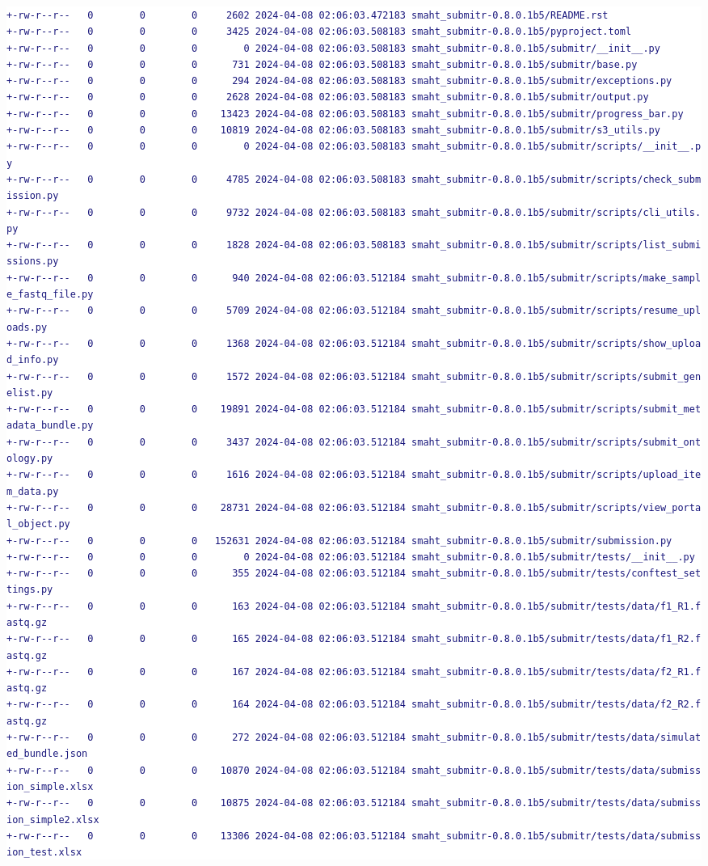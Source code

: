 ```diff
+-rw-r--r--   0        0        0     2602 2024-04-08 02:06:03.472183 smaht_submitr-0.8.0.1b5/README.rst
+-rw-r--r--   0        0        0     3425 2024-04-08 02:06:03.508183 smaht_submitr-0.8.0.1b5/pyproject.toml
+-rw-r--r--   0        0        0        0 2024-04-08 02:06:03.508183 smaht_submitr-0.8.0.1b5/submitr/__init__.py
+-rw-r--r--   0        0        0      731 2024-04-08 02:06:03.508183 smaht_submitr-0.8.0.1b5/submitr/base.py
+-rw-r--r--   0        0        0      294 2024-04-08 02:06:03.508183 smaht_submitr-0.8.0.1b5/submitr/exceptions.py
+-rw-r--r--   0        0        0     2628 2024-04-08 02:06:03.508183 smaht_submitr-0.8.0.1b5/submitr/output.py
+-rw-r--r--   0        0        0    13423 2024-04-08 02:06:03.508183 smaht_submitr-0.8.0.1b5/submitr/progress_bar.py
+-rw-r--r--   0        0        0    10819 2024-04-08 02:06:03.508183 smaht_submitr-0.8.0.1b5/submitr/s3_utils.py
+-rw-r--r--   0        0        0        0 2024-04-08 02:06:03.508183 smaht_submitr-0.8.0.1b5/submitr/scripts/__init__.py
+-rw-r--r--   0        0        0     4785 2024-04-08 02:06:03.508183 smaht_submitr-0.8.0.1b5/submitr/scripts/check_submission.py
+-rw-r--r--   0        0        0     9732 2024-04-08 02:06:03.508183 smaht_submitr-0.8.0.1b5/submitr/scripts/cli_utils.py
+-rw-r--r--   0        0        0     1828 2024-04-08 02:06:03.508183 smaht_submitr-0.8.0.1b5/submitr/scripts/list_submissions.py
+-rw-r--r--   0        0        0      940 2024-04-08 02:06:03.512184 smaht_submitr-0.8.0.1b5/submitr/scripts/make_sample_fastq_file.py
+-rw-r--r--   0        0        0     5709 2024-04-08 02:06:03.512184 smaht_submitr-0.8.0.1b5/submitr/scripts/resume_uploads.py
+-rw-r--r--   0        0        0     1368 2024-04-08 02:06:03.512184 smaht_submitr-0.8.0.1b5/submitr/scripts/show_upload_info.py
+-rw-r--r--   0        0        0     1572 2024-04-08 02:06:03.512184 smaht_submitr-0.8.0.1b5/submitr/scripts/submit_genelist.py
+-rw-r--r--   0        0        0    19891 2024-04-08 02:06:03.512184 smaht_submitr-0.8.0.1b5/submitr/scripts/submit_metadata_bundle.py
+-rw-r--r--   0        0        0     3437 2024-04-08 02:06:03.512184 smaht_submitr-0.8.0.1b5/submitr/scripts/submit_ontology.py
+-rw-r--r--   0        0        0     1616 2024-04-08 02:06:03.512184 smaht_submitr-0.8.0.1b5/submitr/scripts/upload_item_data.py
+-rw-r--r--   0        0        0    28731 2024-04-08 02:06:03.512184 smaht_submitr-0.8.0.1b5/submitr/scripts/view_portal_object.py
+-rw-r--r--   0        0        0   152631 2024-04-08 02:06:03.512184 smaht_submitr-0.8.0.1b5/submitr/submission.py
+-rw-r--r--   0        0        0        0 2024-04-08 02:06:03.512184 smaht_submitr-0.8.0.1b5/submitr/tests/__init__.py
+-rw-r--r--   0        0        0      355 2024-04-08 02:06:03.512184 smaht_submitr-0.8.0.1b5/submitr/tests/conftest_settings.py
+-rw-r--r--   0        0        0      163 2024-04-08 02:06:03.512184 smaht_submitr-0.8.0.1b5/submitr/tests/data/f1_R1.fastq.gz
+-rw-r--r--   0        0        0      165 2024-04-08 02:06:03.512184 smaht_submitr-0.8.0.1b5/submitr/tests/data/f1_R2.fastq.gz
+-rw-r--r--   0        0        0      167 2024-04-08 02:06:03.512184 smaht_submitr-0.8.0.1b5/submitr/tests/data/f2_R1.fastq.gz
+-rw-r--r--   0        0        0      164 2024-04-08 02:06:03.512184 smaht_submitr-0.8.0.1b5/submitr/tests/data/f2_R2.fastq.gz
+-rw-r--r--   0        0        0      272 2024-04-08 02:06:03.512184 smaht_submitr-0.8.0.1b5/submitr/tests/data/simulated_bundle.json
+-rw-r--r--   0        0        0    10870 2024-04-08 02:06:03.512184 smaht_submitr-0.8.0.1b5/submitr/tests/data/submission_simple.xlsx
+-rw-r--r--   0        0        0    10875 2024-04-08 02:06:03.512184 smaht_submitr-0.8.0.1b5/submitr/tests/data/submission_simple2.xlsx
+-rw-r--r--   0        0        0    13306 2024-04-08 02:06:03.512184 smaht_submitr-0.8.0.1b5/submitr/tests/data/submission_test.xlsx
```